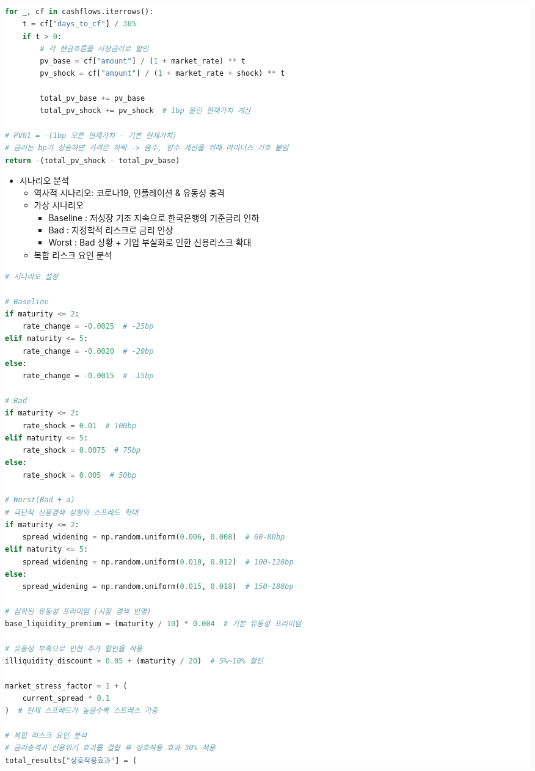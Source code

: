 ```python
for _, cf in cashflows.iterrows():
    t = cf["days_to_cf"] / 365
    if t > 0:
        # 각 현금흐름을 시장금리로 할인
        pv_base = cf["amount"] / (1 + market_rate) ** t
        pv_shock = cf["amount"] / (1 + market_rate + shock) ** t

        total_pv_base += pv_base
        total_pv_shock += pv_shock  # 1bp 올린 현재가치 계산

# PV01 = -(1bp 오른 현재가치 - 기본 현재가치)
# 금리는 bp가 상승하면 가격은 하락 -> 음수, 양수 계산을 위해 마이너스 기호 붙임
return -(total_pv_shock - total_pv_base)
```

- 시나리오 분석
    - 역사적 시나리오: 코로나19, 인플레이션 & 유동성 충격
    - 가상 시나리오
        - Baseline : 저성장 기조 지속으로 한국은행의 기준금리 인하
        - Bad : 지정학적 리스크로 금리 인상
        - Worst : Bad 상황 + 기업 부실화로 인한 신용리스크 확대
    - 복합 리스크 요인 분석

```python
# 시나리오 설정

# Baseline
if maturity <= 2:
    rate_change = -0.0025  # -25bp
elif maturity <= 5:
    rate_change = -0.0020  # -20bp
else:
    rate_change = -0.0015  # -15bp

# Bad
if maturity <= 2:
    rate_shock = 0.01  # 100bp
elif maturity <= 5:
    rate_shock = 0.0075  # 75bp
else:
    rate_shock = 0.005  # 50bp

# Worst(Bad + a)
# 극단적 신용경색 상황의 스프레드 확대
if maturity <= 2:
    spread_widening = np.random.uniform(0.006, 0.008)  # 60-80bp
elif maturity <= 5:
    spread_widening = np.random.uniform(0.010, 0.012)  # 100-120bp
else:
    spread_widening = np.random.uniform(0.015, 0.018)  # 150-180bp

# 심화된 유동성 프리미엄 (시장 경색 반영)
base_liquidity_premium = (maturity / 10) * 0.004  # 기본 유동성 프리미엄

# 유동성 부족으로 인한 추가 할인율 적용
illiquidity_discount = 0.05 + (maturity / 20)  # 5%~10% 할인

market_stress_factor = 1 + (
    current_spread * 0.1
)  # 현재 스프레드가 높을수록 스트레스 가중

# 복합 리스크 요인 분석
# 금리충격과 신용위기 효과를 결합 후 상호작용 효과 30% 적용
total_results["상호작용효과"] = (
```